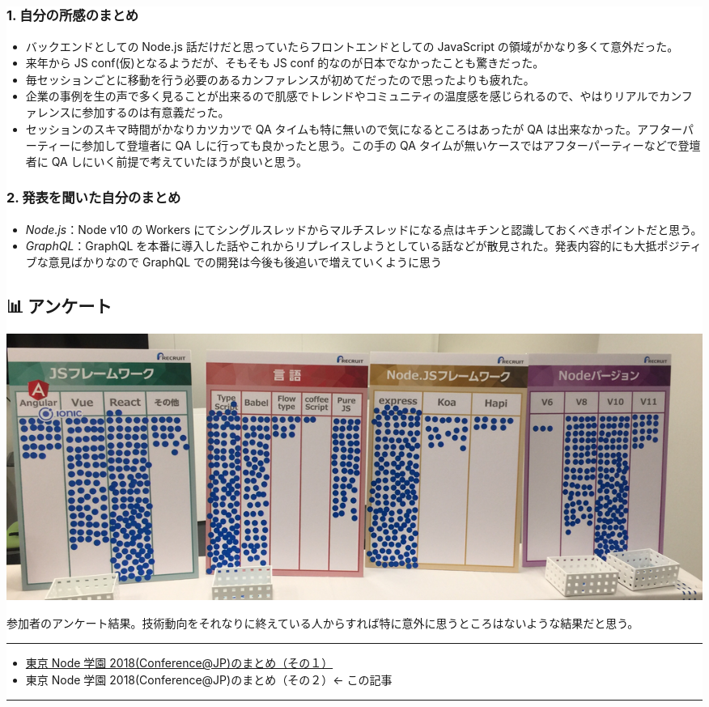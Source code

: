 ### 1. 自分の所感のまとめ

- バックエンドとしての Node.js 話だけだと思っていたらフロントエンドとしての JavaScript の領域がかなり多くて意外だった。
- 来年から JS conf(仮)となるようだが、そもそも JS conf 的なのが日本でなかったことも驚きだった。
- 毎セッションごとに移動を行う必要のあるカンファレンスが初めてだったので思ったよりも疲れた。
- 企業の事例を生の声で多く見ることが出来るので肌感でトレンドやコミュニティの温度感を感じられるので、やはりリアルでカンファレンスに参加するのは有意義だった。
- セッションのスキマ時間がかなりカツカツで QA タイムも特に無いので気になるところはあったが QA は出来なかった。アフターパーティーに参加して登壇者に QA しに行っても良かったと思う。この手の QA タイムが無いケースではアフターパーティーなどで登壇者に QA しにいく前提で考えていたほうが良いと思う。

### 2. 発表を聞いた自分のまとめ

- _Node.js_：Node v10 の Workers にてシングルスレッドからマルチスレッドになる点はキチンと認識しておくべきポイントだと思う。
- _GraphQL_：GraphQL を本番に導入した話やこれからリプレイスしようとしている話などが散見された。発表内容的にも大抵ポジティブな意見ばかりなので GraphQL での開発は今後も後追いで増えていくように思う

## 📊 アンケート

![survey](./1.jpg)

参加者のアンケート結果。技術動向をそれなりに終えている人からすれば特に意外に思うところはないような結果だと思う。

---

- [東京 Node 学園 2018(Conference@JP)のまとめ（その１）](./tokyo-node-conference-jp-2018-1)
- 東京 Node 学園 2018(Conference@JP)のまとめ（その２）← この記事

---
